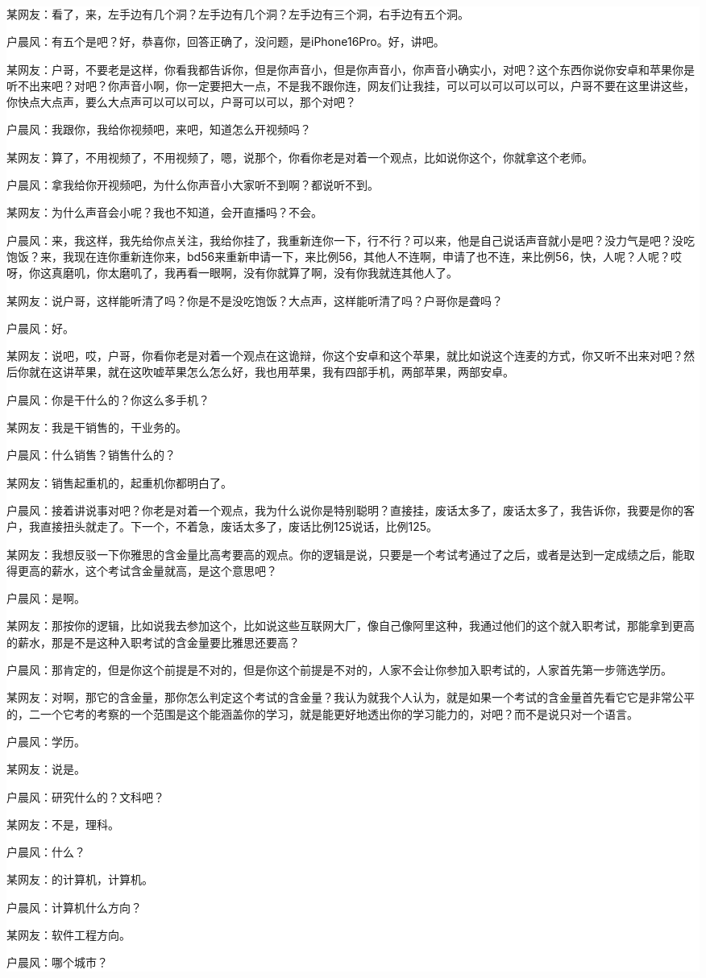 某网友：看了，来，左手边有几个洞？左手边有几个洞？左手边有三个洞，右手边有五个洞。

户晨风：有五个是吧？好，恭喜你，回答正确了，没问题，是iPhone16Pro。好，讲吧。

某网友：户哥，不要老是这样，你看我都告诉你，但是你声音小，但是你声音小，你声音小确实小，对吧？这个东西你说你安卓和苹果你是听不出来吧？对吧？你声音小啊，你一定要把大一点，不是我不跟你连，网友们让我挂，可以可以可以可以可以，户哥不要在这里讲这些，你快点大点声，要么大点声可以可以可以，户哥可以可以，那个对吧？

户晨风：我跟你，我给你视频吧，来吧，知道怎么开视频吗？

某网友：算了，不用视频了，不用视频了，嗯，说那个，你看你老是对着一个观点，比如说你这个，你就拿这个老师。

户晨风：拿我给你开视频吧，为什么你声音小大家听不到啊？都说听不到。

某网友：为什么声音会小呢？我也不知道，会开直播吗？不会。

户晨风：来，我这样，我先给你点关注，我给你挂了，我重新连你一下，行不行？可以来，他是自己说话声音就小是吧？没力气是吧？没吃饱饭？来，我现在连你重新连你来，bd56来重新申请一下，来比例56，其他人不连啊，申请了也不连，来比例56，快，人呢？人呢？哎呀，你这真磨叽，你太磨叽了，我再看一眼啊，没有你就算了啊，没有你我就连其他人了。

某网友：说户哥，这样能听清了吗？你是不是没吃饱饭？大点声，这样能听清了吗？户哥你是聋吗？

户晨风：好。

某网友：说吧，哎，户哥，你看你老是对着一个观点在这诡辩，你这个安卓和这个苹果，就比如说这个连麦的方式，你又听不出来对吧？然后你就在这讲苹果，就在这吹嘘苹果怎么怎么好，我也用苹果，我有四部手机，两部苹果，两部安卓。

户晨风：你是干什么的？你这么多手机？

某网友：我是干销售的，干业务的。

户晨风：什么销售？销售什么的？

某网友：销售起重机的，起重机你都明白了。

户晨风：接着讲说事对吧？你老是对着一个观点，我为什么说你是特别聪明？直接挂，废话太多了，废话太多了，我告诉你，我要是你的客户，我直接扭头就走了。下一个，不着急，废话太多了，废话比例125说话，比例125。

某网友：我想反驳一下你雅思的含金量比高考要高的观点。你的逻辑是说，只要是一个考试考通过了之后，或者是达到一定成绩之后，能取得更高的薪水，这个考试含金量就高，是这个意思吧？

户晨风：是啊。

某网友：那按你的逻辑，比如说我去参加这个，比如说这些互联网大厂，像自己像阿里这种，我通过他们的这个就入职考试，那能拿到更高的薪水，那是不是这种入职考试的含金量要比雅思还要高？

户晨风：那肯定的，但是你这个前提是不对的，但是你这个前提是不对的，人家不会让你参加入职考试的，人家首先第一步筛选学历。

某网友：对啊，那它的含金量，那你怎么判定这个考试的含金量？我认为就我个人认为，就是如果一个考试的含金量首先看它它是非常公平的，二一个它考的考察的一个范围是这个能涵盖你的学习，就是能更好地透出你的学习能力的，对吧？而不是说只对一个语言。

户晨风：学历。

某网友：说是。

户晨风：研究什么的？文科吧？

某网友：不是，理科。

户晨风：什么？

某网友：的计算机，计算机。

户晨风：计算机什么方向？

某网友：软件工程方向。

户晨风：哪个城市？
